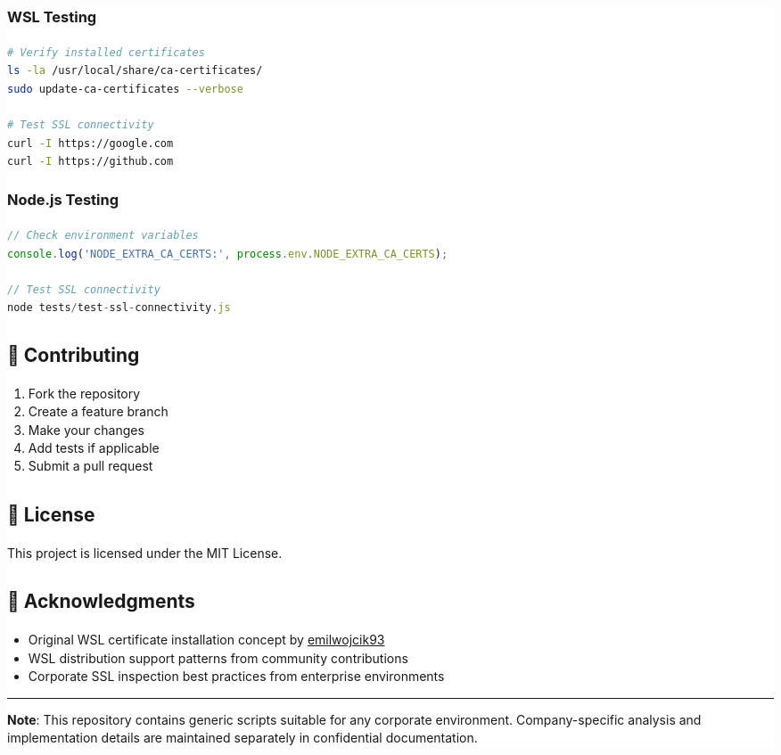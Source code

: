 ### WSL Testing
```bash
# Verify installed certificates
ls -la /usr/local/share/ca-certificates/
sudo update-ca-certificates --verbose

# Test SSL connectivity
curl -I https://google.com
curl -I https://github.com
```

### Node.js Testing
```javascript
// Check environment variables
console.log('NODE_EXTRA_CA_CERTS:', process.env.NODE_EXTRA_CA_CERTS);

// Test SSL connectivity
node tests/test-ssl-connectivity.js
```

## 🤝 Contributing

1. Fork the repository
2. Create a feature branch
3. Make your changes
4. Add tests if applicable
5. Submit a pull request

## 📜 License

This project is licensed under the MIT License.

## 🙏 Acknowledgments

- Original WSL certificate installation concept by [emilwojcik93](https://gist.github.com/emilwojcik93/7eb1e172f8bb038e324c6e4a7f4ccaaa)
- WSL distribution support patterns from community contributions
- Corporate SSL inspection best practices from enterprise environments

---

**Note**: This repository contains generic scripts suitable for any corporate environment. Company-specific analysis and implementation details are maintained separately in confidential documentation.